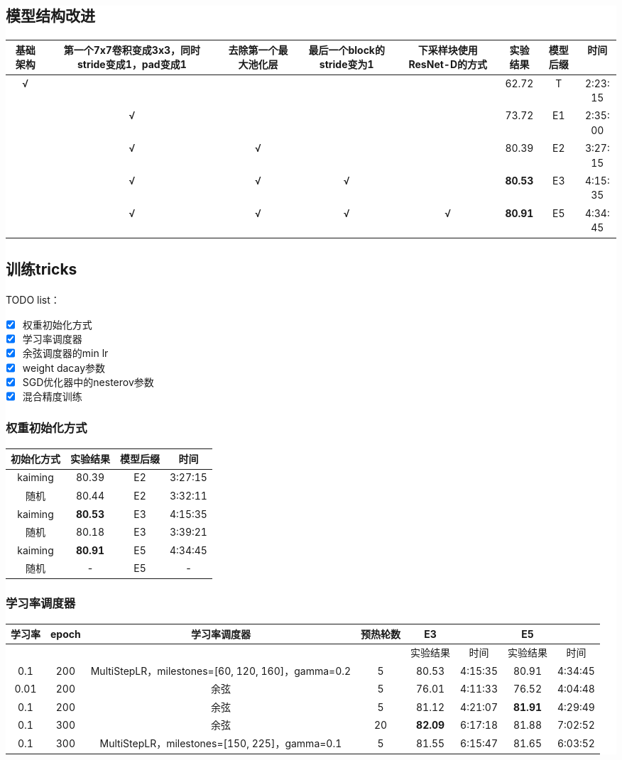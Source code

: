 
## 模型结构改进

| 基础架构 | 第一个7x7卷积变成3x3，同时stride变成1，pad变成1 | 去除第一个最大池化层 | 最后一个block的stride变为1 | 下采样块使用ResNet-D的方式 | 实验结果  | 模型后缀 |  时间   |
| :------: | :---------------------------------------------: | :------------------: | :------------------------: | :------------------------: | :-------: | :------: | :-----: |
|    √     |                                                 |                      |                            |                            |   62.72   |    T     | 2:23:15 |
|          |                        √                        |                      |                            |                            |   73.72   |    E1    | 2:35:00 |
|          |                        √                        |          √           |                            |                            |   80.39   |    E2    | 3:27:15 |
|          |                        √                        |          √           |             √              |                            | **80.53** |    E3    | 4:15:35 |
|          |                        √                        |          √           |             √              |             √              | **80.91** |    E5    | 4:34:45 |

## 训练tricks

TODO list：

- [x] 权重初始化方式
- [x] 学习率调度器
- [x] 余弦调度器的min lr
- [x] weight dacay参数
- [x] SGD优化器中的nesterov参数
- [x] 混合精度训练

### 权重初始化方式

| 初始化方式 | 实验结果  | 模型后缀 |  时间   |
| :--------: | :-------: | :------: | :-----: |
|  kaiming   |   80.39   |    E2    | 3:27:15 |
|    随机    |   80.44   |    E2    | 3:32:11 |
|  kaiming   | **80.53** |    E3    | 4:15:35 |
|    随机    |   80.18   |    E3    | 3:39:21 |
|  kaiming   | **80.91** |    E5    | 4:34:45 |
|    随机    |     -     |    E5    |    -    |

### 学习率调度器

| 学习率 | epoch |                   学习率调度器                    | 预热轮数 |    E3     |         |    E5     |         |
| :----: | :---: | :-----------------------------------------------: | :------: | :-------: | :-----: | :-------: | :-----: |
|        |       |                                                   |          | 实验结果  |  时间   | 实验结果  |  时间   |
|  0.1   |  200  | MultiStepLR，milestones=[60, 120, 160]，gamma=0.2 |    5     |   80.53   | 4:15:35 |   80.91   | 4:34:45 |
|  0.01  |  200  |                       余弦                        |    5     |   76.01   | 4:11:33 |   76.52   | 4:04:48 |
|  0.1   |  200  |                       余弦                        |    5     |   81.12   | 4:21:07 | **81.91** | 4:29:49 |
|  0.1   |  300  |                       余弦                        |    20    | **82.09** | 6:17:18 |   81.88   | 7:02:52 |
|  0.1   |  300  |   MultiStepLR，milestones=[150, 225]，gamma=0.1   |    5     |   81.55   | 6:15:47 |   81.65   | 6:03:52 |
